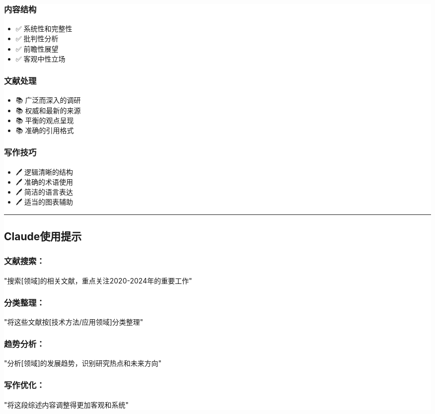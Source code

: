 ### 内容结构
- ✅ 系统性和完整性
- ✅ 批判性分析
- ✅ 前瞻性展望
- ✅ 客观中性立场

### 文献处理
- 📚 广泛而深入的调研
- 📚 权威和最新的来源
- 📚 平衡的观点呈现
- 📚 准确的引用格式

### 写作技巧
- 🖊️ 逻辑清晰的结构
- 🖊️ 准确的术语使用
- 🖊️ 简洁的语言表达
- 🖊️ 适当的图表辅助

---

## Claude使用提示

### 文献搜索：
"搜索[领域]的相关文献，重点关注2020-2024年的重要工作"

### 分类整理：
"将这些文献按[技术方法/应用领域]分类整理"

### 趋势分析：
"分析[领域]的发展趋势，识别研究热点和未来方向"

### 写作优化：
"将这段综述内容调整得更加客观和系统"